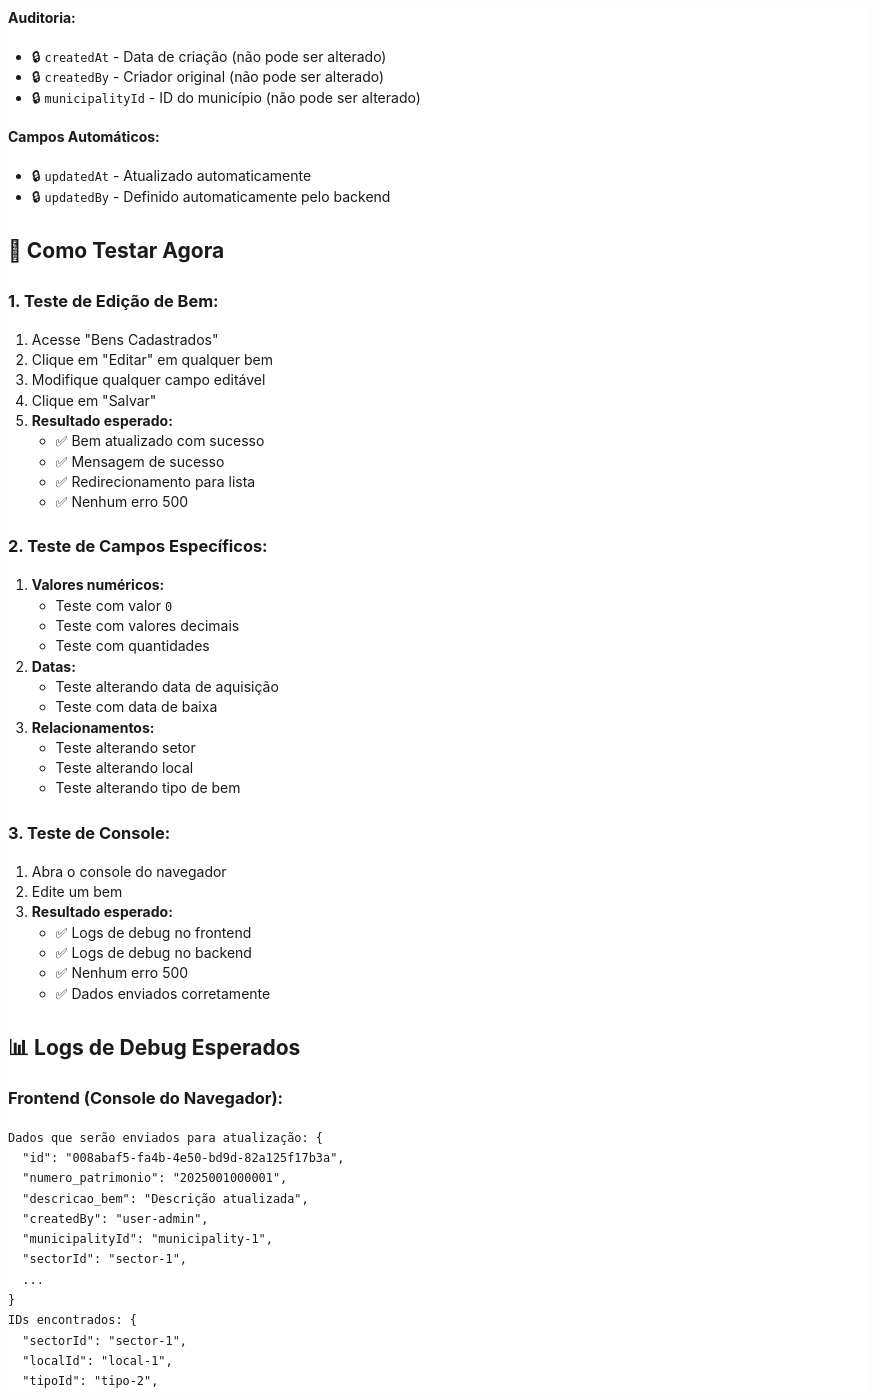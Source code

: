 #### **Auditoria:**
- 🔒 `createdAt` - Data de criação (não pode ser alterado)
- 🔒 `createdBy` - Criador original (não pode ser alterado)
- 🔒 `municipalityId` - ID do município (não pode ser alterado)

#### **Campos Automáticos:**
- 🔒 `updatedAt` - Atualizado automaticamente
- 🔒 `updatedBy` - Definido automaticamente pelo backend

## 🚀 **Como Testar Agora**

### **1. Teste de Edição de Bem:**
1. Acesse "Bens Cadastrados"
2. Clique em "Editar" em qualquer bem
3. Modifique qualquer campo editável
4. Clique em "Salvar"
5. **Resultado esperado:**
   - ✅ Bem atualizado com sucesso
   - ✅ Mensagem de sucesso
   - ✅ Redirecionamento para lista
   - ✅ Nenhum erro 500

### **2. Teste de Campos Específicos:**
1. **Valores numéricos:**
   - Teste com valor `0`
   - Teste com valores decimais
   - Teste com quantidades
2. **Datas:**
   - Teste alterando data de aquisição
   - Teste com data de baixa
3. **Relacionamentos:**
   - Teste alterando setor
   - Teste alterando local
   - Teste alterando tipo de bem

### **3. Teste de Console:**
1. Abra o console do navegador
2. Edite um bem
3. **Resultado esperado:**
   - ✅ Logs de debug no frontend
   - ✅ Logs de debug no backend
   - ✅ Nenhum erro 500
   - ✅ Dados enviados corretamente

## 📊 **Logs de Debug Esperados**

### **Frontend (Console do Navegador):**
```
Dados que serão enviados para atualização: {
  "id": "008abaf5-fa4b-4e50-bd9d-82a125f17b3a",
  "numero_patrimonio": "2025001000001",
  "descricao_bem": "Descrição atualizada",
  "createdBy": "user-admin",
  "municipalityId": "municipality-1",
  "sectorId": "sector-1",
  ...
}
IDs encontrados: {
  "sectorId": "sector-1",
  "localId": "local-1",
  "tipoId": "tipo-2",
```